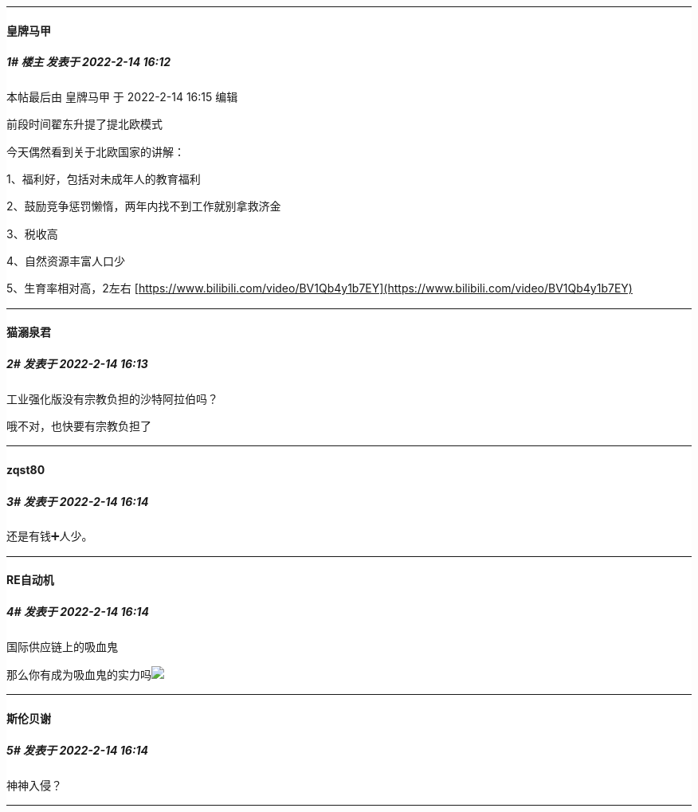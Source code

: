 

*****

####  皇牌马甲  
##### 1#       楼主       发表于 2022-2-14 16:12

 本帖最后由 皇牌马甲 于 2022-2-14 16:15 编辑 

前段时间翟东升提了提北欧模式

今天偶然看到关于北欧国家的讲解：

1、福利好，包括对未成年人的教育福利

2、鼓励竞争惩罚懒惰，两年内找不到工作就别拿救济金

3、税收高

4、自然资源丰富人口少

5、生育率相对高，2左右
[https://www.bilibili.com/video/BV1Qb4y1b7EY](https://www.bilibili.com/video/BV1Qb4y1b7EY)

*****

####  猫溺泉君  
##### 2#       发表于 2022-2-14 16:13

工业强化版没有宗教负担的沙特阿拉伯吗？

哦不对，也快要有宗教负担了

*****

####  zqst80  
##### 3#       发表于 2022-2-14 16:14

还是有钱➕人少。

*****

####  RE自动机  
##### 4#       发表于 2022-2-14 16:14

国际供应链上的吸血鬼

那么你有成为吸血鬼的实力吗<img src="https://static.saraba1st.com/image/smiley/face2017/009.gif" referrerpolicy="no-referrer">

*****

####  斯伦贝谢  
##### 5#       发表于 2022-2-14 16:14

神神入侵？

*****
